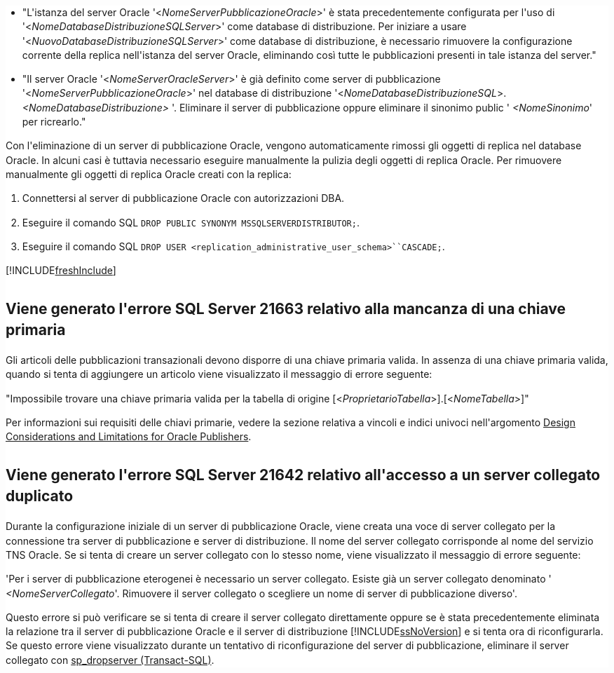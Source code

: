 -   "L'istanza del server Oracle '\<*NomeServerPubblicazioneOracle*>' è stata precedentemente configurata per l'uso di '\<*NomeDatabaseDistribuzioneSQLServer*>' come database di distribuzione. Per iniziare a usare '\<*NuovoDatabaseDistribuzioneSQLServer*>' come database di distribuzione, è necessario rimuovere la configurazione corrente della replica nell'istanza del server Oracle, eliminando così tutte le pubblicazioni presenti in tale istanza del server."  
  
-   "Il server Oracle '\<*NomeServerOracleServer*>' è già definito come server di pubblicazione '\<*NomeServerPubblicazioneOracle*>' nel database di distribuzione '\<*NomeDatabaseDistribuzioneSQL*>. *\<NomeDatabaseDistribuzione>* '. Eliminare il server di pubblicazione oppure eliminare il sinonimo public ' *\<NomeSinonimo*' per ricrearlo."  
  
 Con l'eliminazione di un server di pubblicazione Oracle, vengono automaticamente rimossi gli oggetti di replica nel database Oracle. In alcuni casi è tuttavia necessario eseguire manualmente la pulizia degli oggetti di replica Oracle. Per rimuovere manualmente gli oggetti di replica Oracle creati con la replica:  
  
1.  Connettersi al server di pubblicazione Oracle con autorizzazioni DBA.  
  
2.  Eseguire il comando SQL `DROP PUBLIC SYNONYM MSSQLSERVERDISTRIBUTOR;`.  
  
3.  Eseguire il comando SQL `DROP USER <replication_administrative_user_schema>``CASCADE;`.  

[!INCLUDE[freshInclude](../../../includes/paragraph-content/fresh-note-steps-feedback.md)]

## <a name="sql-server-error-21663-is-raised-regarding-the-lack-of-a-primary-key"></a>Viene generato l'errore SQL Server 21663 relativo alla mancanza di una chiave primaria  
 Gli articoli delle pubblicazioni transazionali devono disporre di una chiave primaria valida. In assenza di una chiave primaria valida, quando si tenta di aggiungere un articolo viene visualizzato il messaggio di errore seguente:  
  
 "Impossibile trovare una chiave primaria valida per la tabella di origine [\<*ProprietarioTabella*>].[\<*NomeTabella*>]"  
  
 Per informazioni sui requisiti delle chiavi primarie, vedere la sezione relativa a vincoli e indici univoci nell'argomento [Design Considerations and Limitations for Oracle Publishers](../../../relational-databases/replication/non-sql/design-considerations-and-limitations-for-oracle-publishers.md).  
  
## <a name="sql-server-error-21642-is-raised-regarding-a-duplicate-linked-server-login"></a>Viene generato l'errore SQL Server 21642 relativo all'accesso a un server collegato duplicato  
 Durante la configurazione iniziale di un server di pubblicazione Oracle, viene creata una voce di server collegato per la connessione tra server di pubblicazione e server di distribuzione. Il nome del server collegato corrisponde al nome del servizio TNS Oracle. Se si tenta di creare un server collegato con lo stesso nome, viene visualizzato il messaggio di errore seguente:  
  
 'Per i server di pubblicazione eterogenei è necessario un server collegato. Esiste già un server collegato denominato ' *\<NomeServerCollegato*'. Rimuovere il server collegato o scegliere un nome di server di pubblicazione diverso'.  
  
 Questo errore si può verificare se si tenta di creare il server collegato direttamente oppure se è stata precedentemente eliminata la relazione tra il server di pubblicazione Oracle e il server di distribuzione [!INCLUDE[ssNoVersion](../../../includes/ssnoversion-md.md)] e si tenta ora di riconfigurarla. Se questo errore viene visualizzato durante un tentativo di riconfigurazione del server di pubblicazione, eliminare il server collegato con [sp_dropserver &#40;Transact-SQL&#41;](../../../relational-databases/system-stored-procedures/sp-dropserver-transact-sql.md).  
  